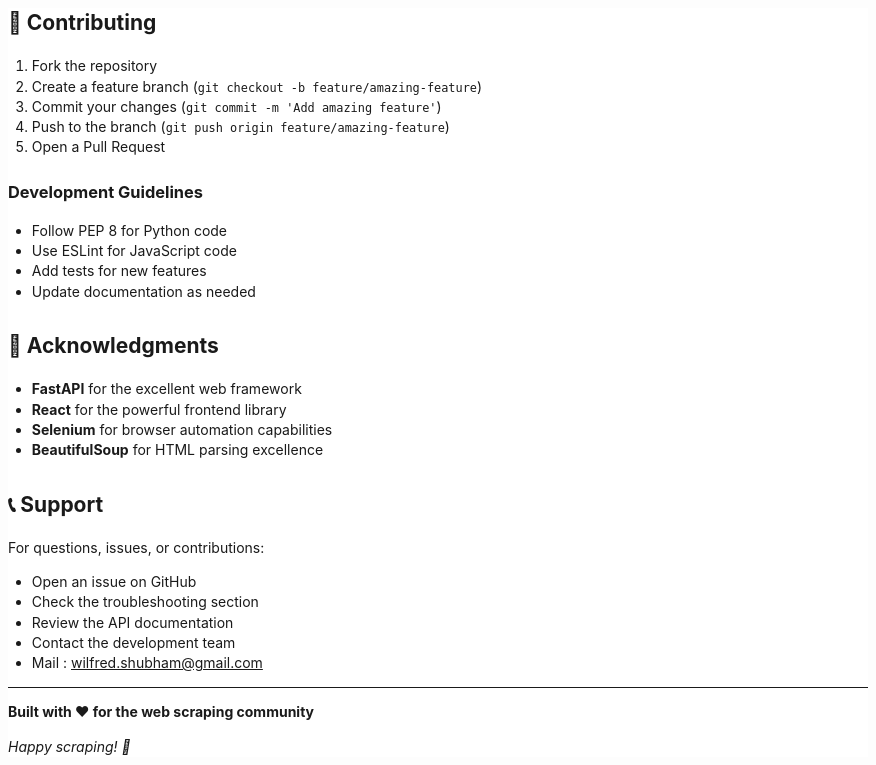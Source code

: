 ## 🤝 Contributing

1. Fork the repository
2. Create a feature branch (`git checkout -b feature/amazing-feature`)
3. Commit your changes (`git commit -m 'Add amazing feature'`)
4. Push to the branch (`git push origin feature/amazing-feature`)
5. Open a Pull Request

### Development Guidelines
- Follow PEP 8 for Python code
- Use ESLint for JavaScript code
- Add tests for new features
- Update documentation as needed

## 🙏 Acknowledgments

- **FastAPI** for the excellent web framework
- **React** for the powerful frontend library
- **Selenium** for browser automation capabilities
- **BeautifulSoup** for HTML parsing excellence

## 📞 Support

For questions, issues, or contributions:
- Open an issue on GitHub
- Check the troubleshooting section
- Review the API documentation
- Contact the development team
- Mail : wilfred.shubham@gmail.com

---

**Built with ❤️ for the web scraping community**

*Happy scraping! 🚀*
